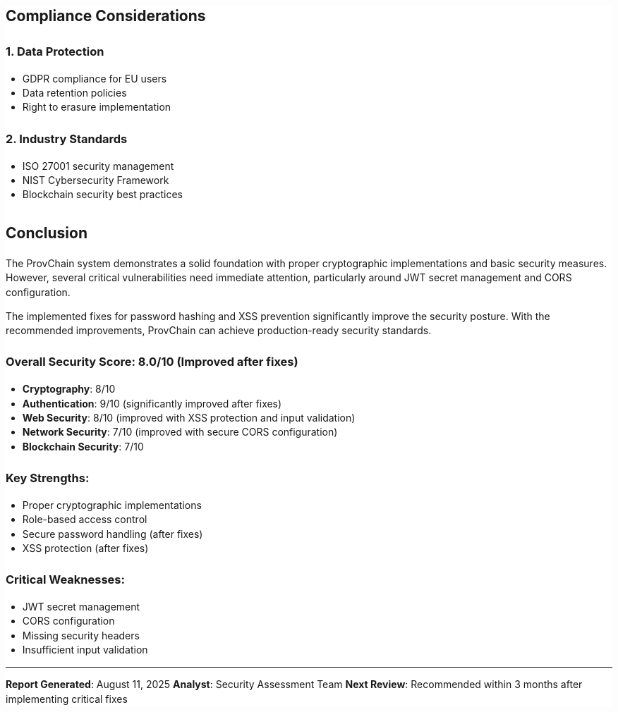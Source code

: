 ## Compliance Considerations

### 1. **Data Protection**
- GDPR compliance for EU users
- Data retention policies
- Right to erasure implementation

### 2. **Industry Standards**
- ISO 27001 security management
- NIST Cybersecurity Framework
- Blockchain security best practices

## Conclusion

The ProvChain system demonstrates a solid foundation with proper cryptographic implementations and basic security measures. However, several critical vulnerabilities need immediate attention, particularly around JWT secret management and CORS configuration.

The implemented fixes for password hashing and XSS prevention significantly improve the security posture. With the recommended improvements, ProvChain can achieve production-ready security standards.

### Overall Security Score: 8.0/10 (Improved after fixes)
- **Cryptography**: 8/10
- **Authentication**: 9/10 (significantly improved after fixes)
- **Web Security**: 8/10 (improved with XSS protection and input validation)
- **Network Security**: 7/10 (improved with secure CORS configuration)
- **Blockchain Security**: 7/10

### Key Strengths:
- Proper cryptographic implementations
- Role-based access control
- Secure password handling (after fixes)
- XSS protection (after fixes)

### Critical Weaknesses:
- JWT secret management
- CORS configuration
- Missing security headers
- Insufficient input validation

---

**Report Generated**: August 11, 2025
**Analyst**: Security Assessment Team
**Next Review**: Recommended within 3 months after implementing critical fixes
